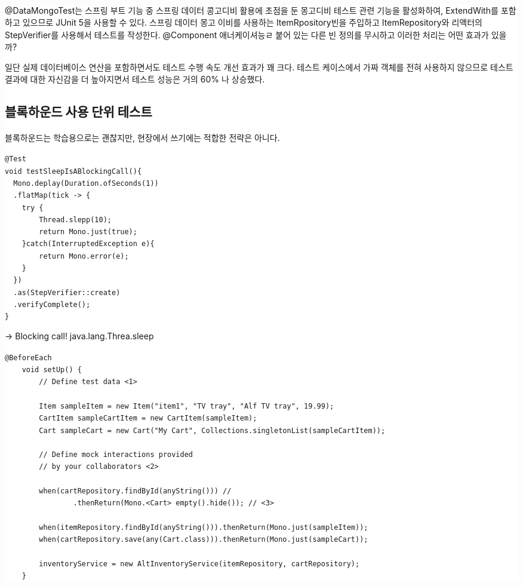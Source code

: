   
@DataMongoTest는 스프링 부트 기능 중 스프링 데이터 콩고디비 활용에 초점을 둔 몽고디비 테스트 관련 기능을 활성화하여, ExtendWith를 포함하고 있으므로 JUnit 5을 사용할 수 있다.
스프링 데이터 몽고 이비를 사용하는 ItemRpository빈을 주입하고
ItemRepository와 리액터의 StepVerifier를 사용해서 테스트를 작성한다.
@Component 애너케이셔능ㄹ 붙어 있는 다른 빈 정의를 무시하고 이러한 처리는 어떤 효과가 있을까?

일단 실제 데이터베이스 연산을 포함하면서도 테스트 수행 속도 개선 효과가 꽤 크다.
테스트 케이스에서 가짜 객체를 전혀 사용하지 않으므로 테스트 결과에 대한 자신감을 더 높아지면서 테스트 성능은 거의 60% 나 상승했다.

<h2>블록하운드 사용 단위 테스트</h2>
블록하운드는 학습용으로는 괜찮지만, 현장에서 쓰기에는 적합한 전략은 아니다.

```
@Test
void testSleepIsABlockingCall(){
  Mono.deplay(Duration.ofSeconds(1))
  .flatMap(tick -> {
    try {
        Thread.slepp(10);
        return Mono.just(true);
    }catch(InterruptedException e){
        return Mono.error(e);
    }
  })
  .as(StepVerifier::create)
  .verifyComplete();
}
```

->  Blocking call! java.lang.Threa.sleep


```
@BeforeEach
	void setUp() {
		// Define test data <1>

		Item sampleItem = new Item("item1", "TV tray", "Alf TV tray", 19.99);
		CartItem sampleCartItem = new CartItem(sampleItem);
		Cart sampleCart = new Cart("My Cart", Collections.singletonList(sampleCartItem));

		// Define mock interactions provided
		// by your collaborators <2>

		when(cartRepository.findById(anyString())) //
				.thenReturn(Mono.<Cart> empty().hide()); // <3>

		when(itemRepository.findById(anyString())).thenReturn(Mono.just(sampleItem));
		when(cartRepository.save(any(Cart.class))).thenReturn(Mono.just(sampleCart));

		inventoryService = new AltInventoryService(itemRepository, cartRepository);
	}
```

